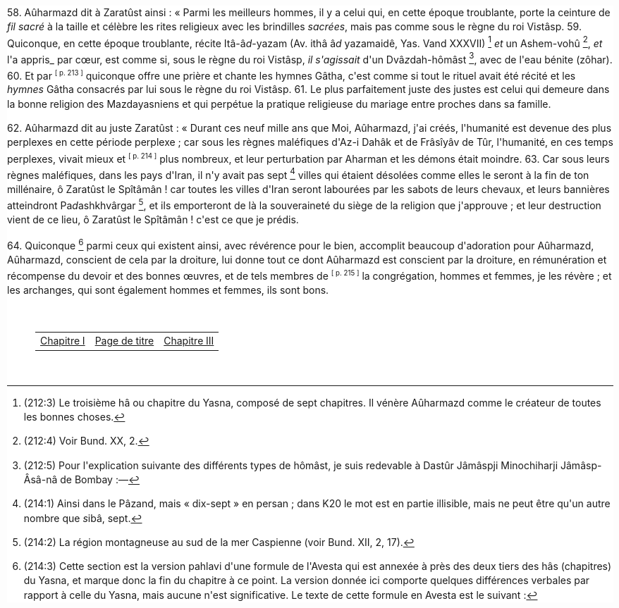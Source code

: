 58\. Aûharmazd dit à Zaratûst ainsi : « Parmi les meilleurs hommes, il y a celui qui, en cette époque troublante, porte la ceinture de _fil sacré_ à la taille et célèbre les rites religieux avec les brindilles _sacrées_, mais pas comme sous le règne du roi Vi<i>s</i>tâsp. 59. Quiconque, en cette époque troublante, récite Itâ-â<i>d</i>\-yazam (Av. ithâ â<i>d</i> yazamaidê, Yas. Vand XXXVII) [^68] _et_ un Ashem-vohû [^69], _et_ l'a appris_ par cœur, est comme si, sous le règne du roi Vi<i>s</i>tâsp, _il s'agissait_ d'un Dvâ<i>z</i>dah-hômâst [^70], avec de l'eau bénite (zôhar). 60. Et par <span id="p213"><sup><small>[ p. 213 ]</small></sup></span> quiconque offre une prière et chante les hymnes Gâtha, c'est comme si tout le rituel avait été récité et les _hymnes_ Gâtha consacrés par lui sous le règne du roi Vi<i>s</i>tâsp. 61. Le plus parfaitement juste des justes est celui qui demeure dans la bonne religion des Mazdayasniens et qui perpétue la pratique religieuse du mariage entre proches dans sa famille.

62\. Aûharmazd dit au juste Zaratûst : « Durant ces neuf mille ans que Moi, Aûharmazd, j'ai créés, l'humanité est devenue des plus perplexes en cette période perplexe ; car sous les règnes maléfiques d'Az-i Dahâk et de Frâsîyâv de Tûr, l'humanité, en ces temps perplexes, vivait mieux et <span id="p214"><sup><small>[ p. 214 ]</small></sup></span> plus nombreux, et leur perturbation par Aharman et les démons était moindre. 63. Car sous leurs règnes maléfiques, dans les pays d'Iran, il n'y avait pas sept [^71] villes qui étaient désolées comme elles le seront à la fin de ton millénaire, ô Zaratûst le Spîtâmân ! car toutes les villes d'Iran seront labourées par les sabots de leurs chevaux, et leurs bannières atteindront Pa<i>d</i>ashkhvârgar [^72], et ils emporteront de là la souveraineté du siège de la religion que j'approuve ; et leur destruction vient de ce lieu, ô Zaratû<i>s</i>t le Spîtâmân ! c'est ce que je prédis.

64\. Quiconque [^73] parmi ceux qui existent ainsi, avec révérence pour le bien, accomplit beaucoup d'adoration pour Aûharmazd, Aûharmazd, conscient de cela par la droiture, lui donne tout ce dont Aûharmazd est conscient par la droiture, en rémunération et récompense du devoir et des bonnes œuvres, et de tels membres de <span id="p215"><sup><small>[ p. 215 ]</small></sup></span> la congrégation, hommes et femmes, je les révère ; et les archanges, qui sont également hommes et femmes, ils sont bons.

<br>

<figure class="table chapter-navigator">
  <table>
    <tbody>
      <tr>
        <td>
        <a href="/fr/book/Zoroastrianism/Pahlavi_Texts_Part_1/Bahman_Yast_1">
          <span class="mdi mdi-arrow-left-drop-circle"></span><span class="pl-2">Chapitre I</span>
        </a>
        </td>
        <td>
        <a href="/fr/book/Zoroastrianism/Pahlavi_Texts_Part_1">
          <span class="mdi mdi-book-open-variant"></span><span class="pl-2">Page de titre</span>
        </a>
        </td>
        <td>
        <a href="/fr/book/Zoroastrianism/Pahlavi_Texts_Part_1/Bahman_Yast_3">
          <span class="pr-2">Chapitre III</span><span class="mdi mdi-arrow-right-drop-circle"></span>
        </a>
        </td>
      </tr>
    </tbody>
  </table>
</figure>
<br>


[^1]: (194:4) Ceci semble impliquer que ce texte n'est pas le commentaire p. 195 lui-même, mais simplement un résumé de celui-ci. Les manuscrits Pâz. qui ont été examinés commencent par ce chapitre.
[^2]: (195:1) Ou, « quand je deviendrai » ; le verbe est omis par erreur dans K20.
[^3]: (195:2) Trois de ces immortels sont mentionnés dans Bund. XXIX, 5, et Gô<i>s</i>ti Fryân est inclus dans une énumération similaire dans Dâ<i>d</i>. (Réponse 89). Le conte de Gô<i>s</i>ti Fryân (Av. Yôi<i>s</i>tô yô Fryananãm, d'Âbân Yt. 81 et Fravardîn Yt. 120) a été publié avec Le Livre d'Ar<i>d</i>â-Vîrâf, éd. Hoshangji et Haug.
[^4]: (195:3) Ou, « est devenu » ; la majeure partie de ce verbe est supprimée dans K20.
[^5]: (195:4) Le verbe est placé avant son nominatif dans le texte pahlavi, ici comme dans la plupart des phrases similaires, ce qui est une imitation de l'Avesta, probablement due au fait que le texte a été traduit à l'origine d'un livre de l'Avesta aujourd'hui perdu, ou, en tout cas, au souhait de son auteur qu'il puisse apparaître comme tel. Dans de tels cas de construction inversée, lorsque le verbe est au passé, l'idiome pahlavi nécessite souvent qu'un suffixe pronominal, correspondant au nominatif, soit ajouté au premier mot de la phrase ; ainsi, gûftŏ<i>s</i> Aûharmazd, ou afa<i>s</i> gûft Aûharmazd, ne signifie pas « Aûharmazd lui a parlé (ou l'a dit) », mais simplement « Aûharmazd a parlé » (littéralement « il a dit cela, Aûharmazd »).
[^6]: (195:5) D'après un passage non traduit des Sélections de Zâ<i>d</i>\-sparam, mentionné dans la note de la [p. 187](/fr/book/Zoroastrianism/Pahlavi_Texts_Part_1/Bahman_Yast_2#p187), il s'agit du nom de l'un des cinq frères de la famille de sorciers Karapân, qui furent ennemis de Zaratû<i>s</i>t durant son enfance. Leurs noms, tels qu'ils sont écrits en SZS., peuvent se lire comme suit : « Brâ<i>d</i>arvakhsh, Brâ<i>d</i>rôyi<i>s</i>nŏ, Tûr Brâgrêsh, Azânŏ et Nasm », et le premier est aussi appelé « Tûr-i 'Brâ<i>d</i>arvakhsh » ; ils sont décrits comme les descendants de la sœur de Manû<i>s</i><i>k</i>îhar. Dans le septième livre du sorcier Dînka<i>r</i>da, qui s'efforce de nuire à Zaratû<i>s</i>t dans son enfance, est appelé « Tûr-i Brâ<i>d</i>rôk-rêsh, le Karapŏ », et était probablement le troisième frère, dont le nom (ainsi corrigé) indique brâthrô-raêsha comme sa forme Avesta. Karap ou Karapân dans tous ces passages est évidemment le nom d'une famille ou d'une caste, probablement l'Av. karapanô que Haug traduit par « exécutants de rites sacrificiels (idolâtres) », en lien avec le sans. kalpa, « rituel cérémoniel » (voir Haug's Essays, pp. 289-291).
[^7]: (196:1) K20 a « parmi les esprits » ; le mot mîni<i>s</i>n étant devenu maînôkân par l'insertion d'un trait supplémentaire.
[^8]: (196:2) Lecture afa<i>s</i> au lieu de mina<i>s</i> (Huz. de a<i>g</i>a<i>s</i>, « de ou par lui », qui s'écrit avec les mêmes lettres que afa<i>s</i>; « et par lui »), non seulement ici, mais aussi dans les §§ 5, 7, 9. Le copiste de K20 n'était évidemment pas conscient qu'afa<i>s</i> est une forme conjonctive, mais l'a confondue avec la forme prépositionnelle a<i>g</i>a<i>s</i>, comme le font encore la plupart des Parsis et certains érudits européens. Les inscriptions sassanides confirment la lecture afa<i>s</i> pour la forme conjonctive ; et Nêryôsang, le savant traducteur parsi de textes pahlavi en pâzand et en sanskrit il y a environ quatre siècles, était conscient de la différence entre les deux formes, car il les transcrit correctement en paz. va<i>s</i> et a<i>z</i>a<i>s</i>.
[^9]: (197:1) Ce verbe est omis dans K20 par erreur.
[^10]: (197:2) Ou bien « sale ».
[^11]: (197:3) Lecture de afam au lieu de minam, ici et dans le § 14 ; le copiste de K20, p. 198, ayant confondu ces deux mots, comme ceux mentionnés dans la note du § 4.
[^12]: (198:1) Le passage entre parenthèses est omis dans K20, mais il est fourni par le manuscrit Paz., étant évidemment nécessaire pour compléter le contraste. Il apparaît également dans la version pers.
[^13]: (198:2) Fourni à partir des versions Paz. et Pers., étant omis ici dans K20, bien qu'il apparaisse dans § 20.
[^14]: (198:3) L'archange féminin qui a la charge de la terre (voir Bund. I, 26).
[^15]: (198:4) Les manuscrits de Pâz. omettent la description de l'âge d'argent.
[^16]: (198:5) Généralement identifié à Artaxerxès Longuemain, mais son long règne de 112 ans pourrait inclure la plupart des souverains achéménides jusqu'à Artaxerxès Mnémon, dont plusieurs sont appelés Assuérus ou Artaxerxès dans les livres bibliques d'Esdras et d'Esther. Voir Bund. XXXI, 30, XXXIV, 8.
[^17]: (199:1) Lecture de mûn, « qui », au lieu de amat, « quand » (voir la note sur Bund. I, 7).
[^18]: (199:2) Contracté ici en Spendâ<i>d</i>, comme dans Bund. XXXIV, 8 des anciens manuscrits. Ce nom du roi est corrompu en Bahman, fils d'Isfendiyâr, dans la Shâhnâmah.
[^19]: (199:3) Cet âge d'airain est manifestement hors de son ordre chronologique. Les versions pâzand et persane corrigent cette erreur en décrivant ici l'âge du cuivre avant celui d'airain, mais elles placent la branche d'airain avant celle du cuivre au § 14, ce qui rend douteux le texte original.
[^20]: (199:4) Artakhshatar fils de Pâpakî et Shahpûharî fils d'Artakhshatar sont les formes sassanides des noms des deux premiers monarques (226-271 après J.-C.) de la dynastie sassanide, dont les règnes constituent cet âge d'airain.
[^21]: (199:5) Littéralement, « délivrance du péché » ou « salut » par ses propres bonnes œuvres, et donc pas dans un sens chrétien.
[^22]: (199:6) Se référant à l'épreuve consistant à verser du laiton en fusion sur sa poitrine, subie par Âtarô-pâ<i>d</i> fils de Mâraspend, grand prêtre et premier ministre de Shâpûr I, dans le but de prouver la vérité de sa religion à ceux qui en doutaient.
[^23]: (199:7) On ne sait pas avec certitude de quel souverain askânien il s'agit, ou si plusieurs membres de la dynastie ne peuvent pas être mentionnés. Les successeurs grecs d'Alexandre furent soumis en Perse par Ask (Arsace Ier), qui vainquit Séleucus Callinicus vers 236 av. J.-C. Mais le troisième livre du Dînkar (dans un passage cité par Haug dans son Essai sur la langue pahlavi) mentionne Valkhas (Vologeses), l'askânien, comme ayant rassemblé l'Avesta et le Zand, et encouragé la religion mazdayasnienne. Ce Valkhas était probablement Vologeses Ier, contemporain de Néron, comme le montre Darmesteter dans l'introduction de sa traduction de la Vendidad.
[^24]: (200:1) Je suis redevable au professeur J. Darmesteter d'avoir souligné que Nêryôsang, dans sa traduction sanskrite de Yas. IX, 75, explique Kala<i>s</i>iyâkâ<i>h</i> comme « ceux dont la foi est la religion chrétienne » ; le mot pahlavi original dans les plus anciens manuscrits est Kilisâyâîk, une incompréhension du nom avesta Keresâni, qu'il traduit, mais suffisamment proche du nom dans notre texte pour justifier l'hypothèse que Nêryôsang aurait traduit Kilisyâkîh par « christianisme » ; cela signifie littéralement « ecclésiastique, ou la religion de l'église » (du persan kilisyâ, gr. ἐκκλησία). Akandgar est probablement une orthographe erronée d'Alaksandar ou de Sikandar ; bien que Darmesteter suggère que Skandgar (av. ske<i>n</i>dô-kara, persan <i>s</i>ikandgar), « causeur de destruction », serait un titre de jeu de mots approprié pour Alexandre d'un point de vue persan. Les anachronismes impliqués dans le fait de faire d'Alexandre le Grand un chrétien, conquis par un roi askânien, ne sont pas plus surprenants que l'affirmation habituelle des Pahlavi selon laquelle il était romain. Pour un Persan à l'époque sassanide, Alexandre était le représentant d'un ennemi envahisseur venu des pays occupés, à cette époque, par l'empire oriental des Romains chrétiens, ennemi qui avait été soumis en Perse par la dynastie askânienne ; et une telle information conduirait naturellement aux anachronismes qui viennent d'être mentionnés. Le nom Kilisyâkîh est à nouveau utilisé, au chap. III, 3, 5, 8, pour désigner un ennemi chrétien.
[^25]: (200:2) Ce monarque sassanide (420-439 après J.-C.), après une provocation considérable, a relancé la persécution des hérétiques et des croyances étrangères qui avait été tolérée par son prédécesseur, et cette conduite l'a naturellement rendu cher au sacerdoce.
[^26]: (201:1) Lecture vênâp (Pers. bînâb), mais il peut s'agir de va davâ<i>g</i>, auquel cas la phrase doit être traduite comme suit : « lorsqu'il rend manifeste l'esprit de plaisir et de joie. »
[^27]: (201:2) Voir chap. I, 5. La caractéristique de l'âge de l'acier, comme celle de l'âge de l'étain, était la persécution des hérétiques qui avaient été tolérés par le prédécesseur du monarque régnant.
[^28]: (201:3) Généralement écrit Mazdak, un hérétique dont l'enseignement était très populaire à l'époque du roi Kêvâ<i>d</i> (ou Kavâ<i>d</i>, 487-531 apr. J.-C.). Sa doctrine semble avoir été un socialisme extrême fondé sur une base mazdayasnienne. Il fut mis à mort par Khûsrô Ier, comme le suggère le texte. Il est remarquable qu'aucun des successeurs de Khûsrô Nôshirvân ne soit mentionné dans le Bahman Ya<i>s</i>t, de sorte qu'un Parsi, qui ne croirait même pas à l'inspiration verbale du livre, pourrait éventuellement considérer le reste de celui-ci comme strictement prophétique.
[^29]: (201:4) Le passage entre parenthèses est omis dans K20 par erreur, et est ici fourni à partir du chap. I, 5, conformément aux versions Pâz. et Pers.
[^30]: (202:1) Ou « du Khûrâsân ». Il est difficile d'identifier ces démons aux Arabes, venus de l'ouest, bien qu'un habitant de Kirmân puisse imaginer qu'ils viennent du Khûrâsân. En fait, presque aucun des nombreux détails qui suivent, hormis leur long règne, ne s'applique exclusivement aux musulmans. Il apparaît, en outre, d'après le § 50 et le chap. III, 8, que ces démons sont destinés aux Turcs, c'est-à-dire aux envahisseurs du Turkestan, qui viendraient naturellement de l'est en Perse.
[^31]: (202:2) Lecture de gêhân-zîvŏ zektelûnd, mais le début de ce dernier mot est arraché dans K20, et les autres versions n'ont pas d'expression équivalente. Le Pâzand remplace l'expression « bannières noires et vêtements noirs ».
[^32]: (202:3) Ce mot, arraché dans K20, est fourni par les manuscrits de Pâz.
[^33]: (203:1) Ce mot est omis dans K20, mais est fourni par le Pâzand. La section entière est omise dans la version pers.
[^34]: (203:2) Ce mot, arraché dans K20, est sans doute repris de la paraphrase pers. Les manuscrits Pâz. omettent les §§ 30-32.
[^35]: (203:3) Ou peut-être « beaux-parents » ; l'original est khûsrûînê, suivi d'un mot (probablement naf<i>s</i>man) qui est supprimé dans K20. La version pers. ne donne pas d'expression équivalente.
[^36]: (204 : 1) Ou, « percepteurs d'impôts ; » Pahl. tangtar va râs-vânagtar.
[^37]: (204:2) Dans K20, « va 3 » est corrompu en un mot très similaire, va vâi, « et une portion ».
[^38]: (204:3) Littéralement, « blanc ».
[^39]: (204:4) Lecture d'anâ<i>z</i>arm au lieu de hanâ â<i>z</i>arm.
[^40]: (204:5) C'est-à-dire pour les Iraniens en général, qui sont les « ils » dans les §§ 32-35.
[^41]: (205:1) L'Av. Aêshmô khrvîdru<i>s</i>, 'Aêshma l'assaillant impétueux' (voir Bund. XXVIII, 15-17) ; l'épithète Pahlavi de ce démon est en partie une transcription, et en partie une paraphrase du terme Avesta.
[^42]: (205:2) Selon Dastûr Hoshangji (Glossaire Zand-Pahlavi, p. 65), le terme magh s'applique désormais aux pierres sur lesquelles la personne en cours de purification doit s'accroupir pendant les ablutions lors de la cérémonie du barashnûm. À l'origine, cependant, Av. magha semble avoir désigné un trou peu profond creusé dans la terre, près ou au-dessus duquel la personne s'accroupissait sur un siège, en pierre ou en un autre matériau dur (voir Vend. IX). Le terme désignant le trou a probablement été étendu à l'ensemble de l'agencement, y compris le siège, qui a ainsi acquis le nom de magh, bien que magh et maghâk signifient toujours « un canal ou une fosse » en persan.
[^43]: (205:3) L'Av. kata de Vend <i>V</i>, 36-40 ; une chambre spéciale pour la réception temporaire du corps, lorsqu'il est impossible de le transporter immédiatement vers la dakhma, en raison des intempéries. Elle doit être suffisamment grande pour permettre de se tenir debout et d'étendre les pieds et les mains, sans toucher ni les murs ni le plafond ; c'est-à-dire pas moins de six pieds cubes. Le texte signifie que ces moments seront si pénibles qu'il sera considéré comme licite d'accomplir les cérémonies sacrées même dans un lieu d'impureté aussi concentré qu'une maison funéraire, non occupée par un cadavre.
[^44]: (206:1) Les manuscrits Pâz. ajoutent : « et l'impuissance. »
[^45]: (206:2) Les manuscrits du Pâz. ajoutent : « et les prières et les cérémonies qu'il ordonne aux prêtres et aux disciples, ils ne les accomplissent pas. »
[^46]: (206:3) Le nom d'un ouvrage qui traite de divers détails cérémoniels, et semble être une partie de la traduction Pahlavi du dix-septième ou Hûspâram Nask, contenant de nombreuses citations de l'Avesta, qui ne se trouvent plus ailleurs aujourd'hui.
[^47]: (206:4) Les manuscrits Pâz. ont mal lu a<i>z</i>îr damîk, « souterrain », au lieu de â<i>z</i>armîk.
[^48]: (207:1) Littéralement, « dévorer un serment », idiome persan qui tire son origine de la forme originelle du serment consistant à boire de l'eau préparée d'une manière particulière, après avoir invoqué toutes les puissances célestes pour témoigner de la vérité de ce qui avait été affirmé (voir le Saûgand-nâmah).
[^49]: (207:2) Lecture de râî au lieu de lâ, « ne pas ». La section entière est omise par les manuscrits de Pâz., peut-être pour des motifs politiques, car le langage est assez clair.
[^50]: (207:3) La paraphrase persane contient « huit ».
[^51]: (207:4) Se réfère probablement aux injonctions concernant la coupe des cheveux et des ongles, avec toutes les précautions nécessaires pour éviter que des fragments de cheveux ou d'ongles ne traînent, comme indiqué dans le Vend. XVII. L'une des sanctions pour la négligence de ces précautions est supposée être l'absence des pluies nécessaires. Le mot anâstak dînô de la page 208 peut également être traduit par « mépris de la religion ».
[^52]: (208:1) Le mot semble être dar<i>d</i>aktar, mais il est presque illisible dans K20 ; il pourrait s'agir de kûtaktar, « plus peu abondamment », car les manuscrits Pâz. ont kôdaktar bahô<i>d</i>, « devenir plus petit ».
[^53]: (209:1) Ce verbe est omis dans K20.
[^54]: (209:2) Il est plutôt douteux qu'il s'agisse de leurs propres coutumes ou de celles de leurs conquérants.
[^55]: (209:3) Ou dahâkân peut signifier « l'habile ».
[^56]: (209:4) Lecture de dû<i>d</i>ak au lieu de rû<i>d</i>ak. À première vue, l'orthographe erronée de r pour d semble indiquer une copie d'un texte en caractères persans modernes, où ces deux lettres sont souvent très semblables ; mais il arrive que les composés dû et rû se ressemblent aussi dans certaines écritures pahlavi.
[^57]: (209:5) Que ce soit à cause de la pauvreté et de l’impuissance, ou à cause des conquérants, cela n’est pas tout à fait clair.
[^58]: (209:6) On ne peut accorder que très peu de confiance aux détails de cette phrase, mais il est difficile de faire une autre traduction complète et cohérente. Darmesteter suggère la lecture hênô, « armée », mais une autre lecture possible est Khyôn (Av. <i>H</i><i>v</i>yaona), l'ancien nom p. 210 d'un pays probablement au Turkistân, car Ar<i>g</i>âsp, l'adversaire de Vi<i>s</i>tâsp, est appelé « seigneur ou roi de Khyôn » dans le Yâ<i>d</i>kâr-i Zarîrân (voir aussi Gô<i>s</i> Yt. 30, 31, Ashi Yt. 50, 51, Zamyâd Yt. 87).
[^59]: (210:1) Ou, « comme le Khûdarak qui tient la montagne ». Darmesteter suggère que Khûdarak pourrait être un « habitant de Khazar ».
[^60]: (210:2) Probablement le peuple de Samarkand, endroit autrefois appelé <i>K</i>în selon un passage de certains manuscrits de la Chronique de Tabart, cité dans Oriental Geography d'Ouseley, p. 298. Voir aussi Bund. XII, 22.
[^61]: (210 :3) Le Kâbulî et le Rûman byzantin sont assez simples ; ce n'est pas le cas des Sôftî et des Karmak (Kalmak ou Krimak).
[^62]: (210:4) C'est-à-dire les Turcs, comme cela apparaît plus clairement au chap. III, 8, 9. Les Arabes sont mentionnés ici, soit dit en passant, pour la première fois, et de nouveau au chap. III, 9, 51.
[^63]: (210:5) Littéralement, « les deux sont un ».
[^64]: (211:1) La version Pâz. ajoute : « le mouvement du soleil est plus rapide. »
[^65]: (211:2) Littéralement, « rendre facile ».
[^66]: (212:1) Ce commentaire interpolé est une indication assez claire que l'auteur traduit à partir d'un texte de l'Avesta.
[^67]: (212:2) Tant le Pâz. que le Pers. ont des drônô, « gâteaux sacrés ».
[^68]: (212:3) Le troisième hâ ou chapitre du Yasna, composé de sept chapitres. Il vénère Aûharmazd comme le créateur de toutes les bonnes choses.
[^69]: (212:4) Voir Bund. XX, 2.
[^70]: (212:5) Pour l'explication suivante des différents types de hômâst, je suis redevable à Dastûr Jâmâspji Minochiharji Jâmâsp-Âsâ-nâ de Bombay :—
[^71]: (214:1) Ainsi dans le Pâzand, mais « dix-sept » en persan ; dans K20 le mot est en partie illisible, mais ne peut être qu'un autre nombre que <i>s</i>ibâ, sept.
[^72]: (214:2) La région montagneuse au sud de la mer Caspienne (voir Bund. XII, 2, 17).
[^73]: (214:3) Cette section est la version pahlavi d'une formule de l'Avesta qui est annexée à près des deux tiers des hâs (chapitres) du Yasna, et marque donc la fin du chapitre à ce point. La version donnée ici comporte quelques différences verbales par rapport à celle du Yasna, mais aucune n'est significative. Le texte de cette formule en Avesta est le suivant :